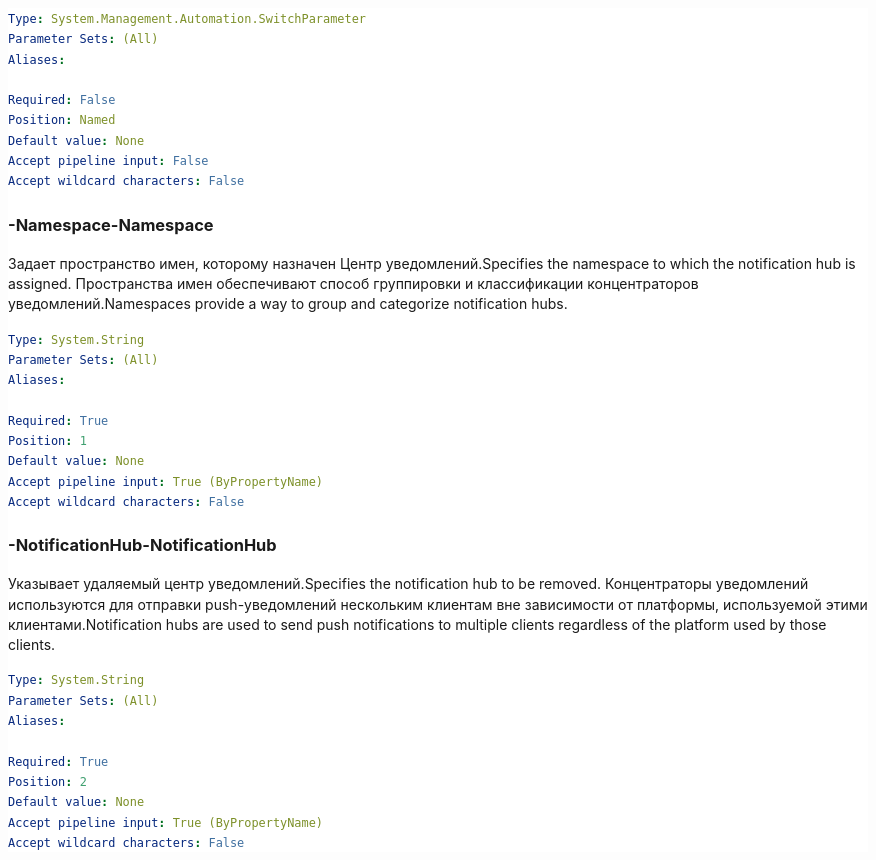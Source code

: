```yaml
Type: System.Management.Automation.SwitchParameter
Parameter Sets: (All)
Aliases:

Required: False
Position: Named
Default value: None
Accept pipeline input: False
Accept wildcard characters: False
```

### <span data-ttu-id="daa9b-121">-Namespace</span><span class="sxs-lookup"><span data-stu-id="daa9b-121">-Namespace</span></span>
<span data-ttu-id="daa9b-122">Задает пространство имен, которому назначен Центр уведомлений.</span><span class="sxs-lookup"><span data-stu-id="daa9b-122">Specifies the namespace to which the notification hub is assigned.</span></span>
<span data-ttu-id="daa9b-123">Пространства имен обеспечивают способ группировки и классификации концентраторов уведомлений.</span><span class="sxs-lookup"><span data-stu-id="daa9b-123">Namespaces provide a way to group and categorize notification hubs.</span></span>

```yaml
Type: System.String
Parameter Sets: (All)
Aliases:

Required: True
Position: 1
Default value: None
Accept pipeline input: True (ByPropertyName)
Accept wildcard characters: False
```

### <span data-ttu-id="daa9b-124">-NotificationHub</span><span class="sxs-lookup"><span data-stu-id="daa9b-124">-NotificationHub</span></span>
<span data-ttu-id="daa9b-125">Указывает удаляемый центр уведомлений.</span><span class="sxs-lookup"><span data-stu-id="daa9b-125">Specifies the notification hub to be removed.</span></span>
<span data-ttu-id="daa9b-126">Концентраторы уведомлений используются для отправки push-уведомлений нескольким клиентам вне зависимости от платформы, используемой этими клиентами.</span><span class="sxs-lookup"><span data-stu-id="daa9b-126">Notification hubs are used to send push notifications to multiple clients regardless of the platform used by those clients.</span></span>

```yaml
Type: System.String
Parameter Sets: (All)
Aliases:

Required: True
Position: 2
Default value: None
Accept pipeline input: True (ByPropertyName)
Accept wildcard characters: False
```

